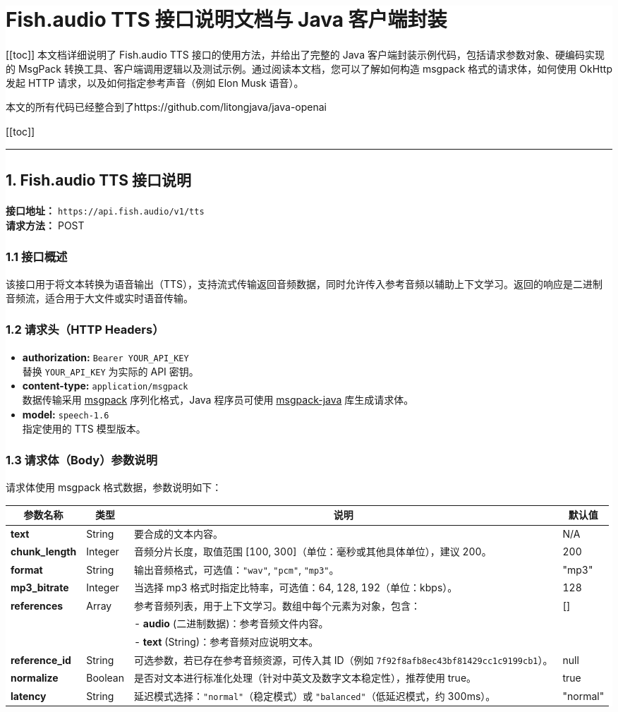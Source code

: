 # Fish.audio TTS 接口说明文档与 Java 客户端封装

[[toc]]
本文档详细说明了 Fish.audio TTS 接口的使用方法，并给出了完整的 Java 客户端封装示例代码，包括请求参数对象、硬编码实现的 MsgPack 转换工具、客户端调用逻辑以及测试示例。通过阅读本文档，您可以了解如何构造 msgpack 格式的请求体，如何使用 OkHttp 发起 HTTP 请求，以及如何指定参考声音（例如 Elon Musk 语音）。

本文的所有代码已经整合到了https://github.com/litongjava/java-openai

[[toc]]

---

## 1. Fish.audio TTS 接口说明

**接口地址：** `https://api.fish.audio/v1/tts`  
**请求方法：** POST

### 1.1 接口概述

该接口用于将文本转换为语音输出（TTS），支持流式传输返回音频数据，同时允许传入参考音频以辅助上下文学习。返回的响应是二进制音频流，适合用于大文件或实时语音传输。

### 1.2 请求头（HTTP Headers）

- **authorization:** `Bearer YOUR_API_KEY`  
  替换 `YOUR_API_KEY` 为实际的 API 密钥。
- **content-type:** `application/msgpack`  
  数据传输采用 [msgpack](https://msgpack.org/) 序列化格式，Java 程序员可使用 [msgpack-java](https://github.com/msgpack/msgpack-java) 库生成请求体。
- **model:** `speech-1.6`  
  指定使用的 TTS 模型版本。

### 1.3 请求体（Body）参数说明

请求体使用 msgpack 格式数据，参数说明如下：

| 参数名称         | 类型    | 说明                                                                                     | 默认值   |
| ---------------- | ------- | ---------------------------------------------------------------------------------------- | -------- |
| **text**         | String  | 要合成的文本内容。                                                                       | N/A      |
| **chunk_length** | Integer | 音频分片长度，取值范围 [100, 300]（单位：毫秒或其他具体单位），建议 200。                | 200      |
| **format**       | String  | 输出音频格式，可选值：`"wav"`, `"pcm"`, `"mp3"`。                                        | "mp3"    |
| **mp3_bitrate**  | Integer | 当选择 mp3 格式时指定比特率，可选值：64, 128, 192（单位：kbps）。                        | 128      |
| **references**   | Array   | 参考音频列表，用于上下文学习。数组中每个元素为对象，包含：                               | []       |
|                  |         | - **audio** (二进制数据)：参考音频文件内容。                                             |          |
|                  |         | - **text** (String)：参考音频对应说明文本。                                              |          |
| **reference_id** | String  | 可选参数，若已存在参考音频资源，可传入其 ID（例如 `7f92f8afb8ec43bf81429cc1c9199cb1`）。 | null     |
| **normalize**    | Boolean | 是否对文本进行标准化处理（针对中英文及数字文本稳定性），推荐使用 true。                  | true     |
| **latency**      | String  | 延迟模式选择：`"normal"`（稳定模式）或 `"balanced"`（低延迟模式，约 300ms）。            | "normal" |
